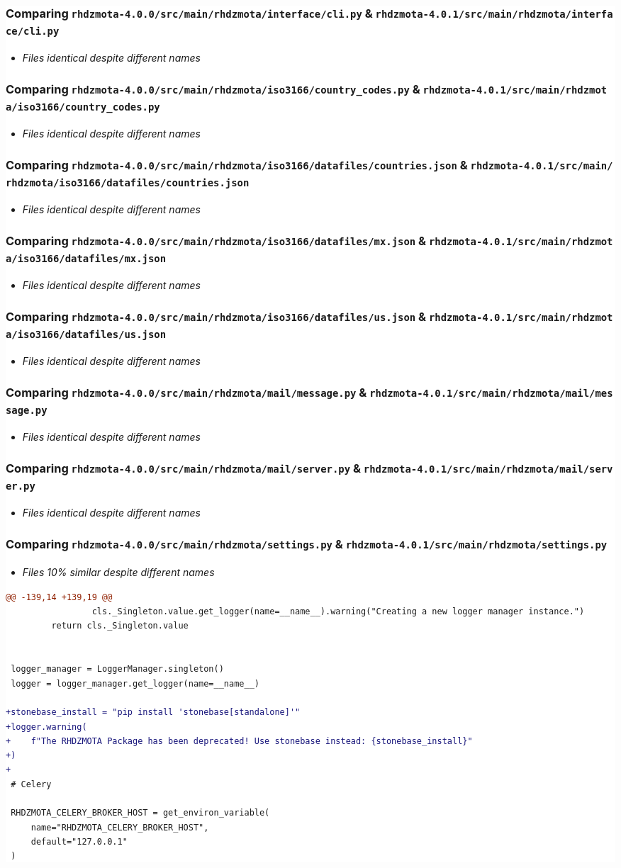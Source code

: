 ### Comparing `rhdzmota-4.0.0/src/main/rhdzmota/interface/cli.py` & `rhdzmota-4.0.1/src/main/rhdzmota/interface/cli.py`

 * *Files identical despite different names*

### Comparing `rhdzmota-4.0.0/src/main/rhdzmota/iso3166/country_codes.py` & `rhdzmota-4.0.1/src/main/rhdzmota/iso3166/country_codes.py`

 * *Files identical despite different names*

### Comparing `rhdzmota-4.0.0/src/main/rhdzmota/iso3166/datafiles/countries.json` & `rhdzmota-4.0.1/src/main/rhdzmota/iso3166/datafiles/countries.json`

 * *Files identical despite different names*

### Comparing `rhdzmota-4.0.0/src/main/rhdzmota/iso3166/datafiles/mx.json` & `rhdzmota-4.0.1/src/main/rhdzmota/iso3166/datafiles/mx.json`

 * *Files identical despite different names*

### Comparing `rhdzmota-4.0.0/src/main/rhdzmota/iso3166/datafiles/us.json` & `rhdzmota-4.0.1/src/main/rhdzmota/iso3166/datafiles/us.json`

 * *Files identical despite different names*

### Comparing `rhdzmota-4.0.0/src/main/rhdzmota/mail/message.py` & `rhdzmota-4.0.1/src/main/rhdzmota/mail/message.py`

 * *Files identical despite different names*

### Comparing `rhdzmota-4.0.0/src/main/rhdzmota/mail/server.py` & `rhdzmota-4.0.1/src/main/rhdzmota/mail/server.py`

 * *Files identical despite different names*

### Comparing `rhdzmota-4.0.0/src/main/rhdzmota/settings.py` & `rhdzmota-4.0.1/src/main/rhdzmota/settings.py`

 * *Files 10% similar despite different names*

```diff
@@ -139,14 +139,19 @@
                 cls._Singleton.value.get_logger(name=__name__).warning("Creating a new logger manager instance.")
         return cls._Singleton.value
 
 
 logger_manager = LoggerManager.singleton()
 logger = logger_manager.get_logger(name=__name__)
 
+stonebase_install = "pip install 'stonebase[standalone]'"
+logger.warning(
+    f"The RHDZMOTA Package has been deprecated! Use stonebase instead: {stonebase_install}"
+)
+
 # Celery
 
 RHDZMOTA_CELERY_BROKER_HOST = get_environ_variable(
     name="RHDZMOTA_CELERY_BROKER_HOST",
     default="127.0.0.1"
 )
```